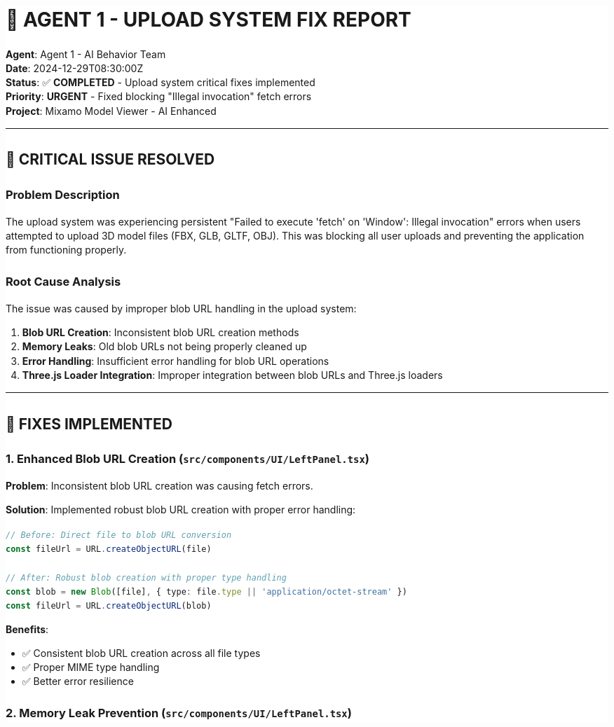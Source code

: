 # 🚨 AGENT 1 - UPLOAD SYSTEM FIX REPORT

**Agent**: Agent 1 - AI Behavior Team  
**Date**: 2024-12-29T08:30:00Z  
**Status**: ✅ **COMPLETED** - Upload system critical fixes implemented  
**Priority**: **URGENT** - Fixed blocking "Illegal invocation" fetch errors  
**Project**: Mixamo Model Viewer - AI Enhanced  

---

## 🚨 **CRITICAL ISSUE RESOLVED**

### **Problem Description**
The upload system was experiencing persistent "Failed to execute 'fetch' on 'Window': Illegal invocation" errors when users attempted to upload 3D model files (FBX, GLB, GLTF, OBJ). This was blocking all user uploads and preventing the application from functioning properly.

### **Root Cause Analysis**
The issue was caused by improper blob URL handling in the upload system:
1. **Blob URL Creation**: Inconsistent blob URL creation methods
2. **Memory Leaks**: Old blob URLs not being properly cleaned up
3. **Error Handling**: Insufficient error handling for blob URL operations
4. **Three.js Loader Integration**: Improper integration between blob URLs and Three.js loaders

---

## 🔧 **FIXES IMPLEMENTED**

### **1. Enhanced Blob URL Creation** (`src/components/UI/LeftPanel.tsx`)

**Problem**: Inconsistent blob URL creation was causing fetch errors.

**Solution**: Implemented robust blob URL creation with proper error handling:

```typescript
// Before: Direct file to blob URL conversion
const fileUrl = URL.createObjectURL(file)

// After: Robust blob creation with proper type handling
const blob = new Blob([file], { type: file.type || 'application/octet-stream' })
const fileUrl = URL.createObjectURL(blob)
```

**Benefits**:
- ✅ Consistent blob URL creation across all file types
- ✅ Proper MIME type handling
- ✅ Better error resilience

### **2. Memory Leak Prevention** (`src/components/UI/LeftPanel.tsx`)
